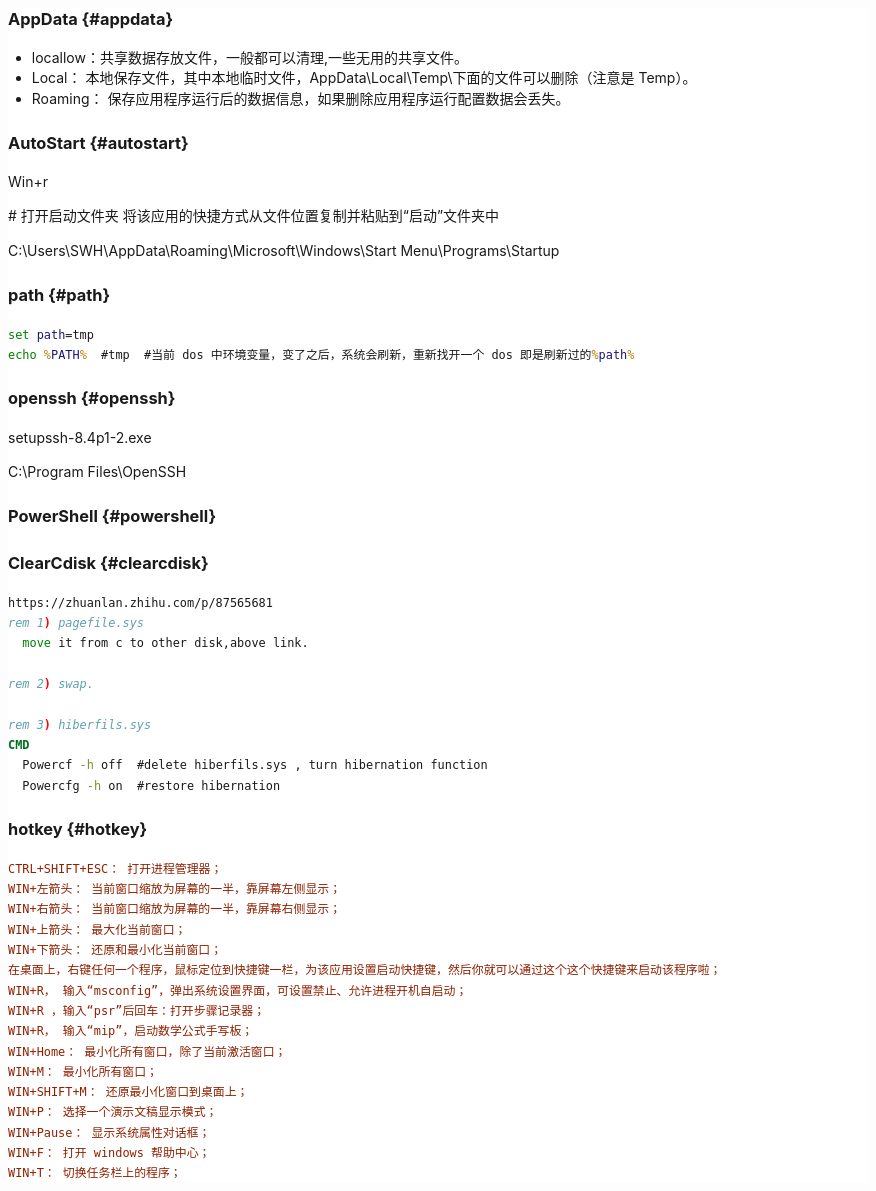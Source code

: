 
### AppData {#appdata}

-   locallow：共享数据存放文件，一般都可以清理,一些无用的共享文件。
-   Local：   本地保存文件，其中本地临时文件，AppData\Local\Temp\\下面的文件可以删除（注意是 Temp）。
-   Roaming： 保存应用程序运行后的数据信息，如果删除应用程序运行配置数据会丢失。


### AutoStart {#autostart}

Win+r

<startup> # 打开启动文件夹 将该应用的快捷方式从文件位置复制并粘贴到“启动”文件夹中

C:\Users\SWH\AppData\Roaming\Microsoft\Windows\Start Menu\Programs\Startup


### path {#path}

````bat
set path=tmp
echo %PATH%  #tmp  #当前 dos 中环境变量，变了之后，系统会刷新，重新找开一个 dos 即是刷新过的%path%
````


### openssh {#openssh}

setupssh-8.4p1-2.exe

C:\Program Files\OpenSSH


### PowerShell {#powershell}


### ClearCdisk {#clearcdisk}

````bat
https://zhuanlan.zhihu.com/p/87565681
rem 1) pagefile.sys
  move it from c to other disk,above link.

rem 2) swap.

rem 3) hiberfils.sys
CMD
  Powercf -h off  #delete hiberfils.sys , turn hibernation function
  Powercfg -h on  #restore hibernation
````


### hotkey {#hotkey}

````cfg
CTRL+SHIFT+ESC： 打开进程管理器；
WIN+左箭头： 当前窗口缩放为屏幕的一半，靠屏幕左侧显示；
WIN+右箭头： 当前窗口缩放为屏幕的一半，靠屏幕右侧显示；
WIN+上箭头： 最大化当前窗口；
WIN+下箭头： 还原和最小化当前窗口；
在桌面上，右键任何一个程序，鼠标定位到快捷键一栏，为该应用设置启动快捷键，然后你就可以通过这个这个快捷键来启动该程序啦；
WIN+R， 输入“msconfig”，弹出系统设置界面，可设置禁止、允许进程开机自启动；
WIN+R ，输入“psr”后回车：打开步骤记录器；
WIN+R， 输入“mip”，启动数学公式手写板；
WIN+Home： 最小化所有窗口，除了当前激活窗口；
WIN+M： 最小化所有窗口；
WIN+SHIFT+M： 还原最小化窗口到桌面上；
WIN+P： 选择一个演示文稿显示模式；
WIN+Pause： 显示系统属性对话框；
WIN+F： 打开 windows 帮助中心；
WIN+T： 切换任务栏上的程序；
````